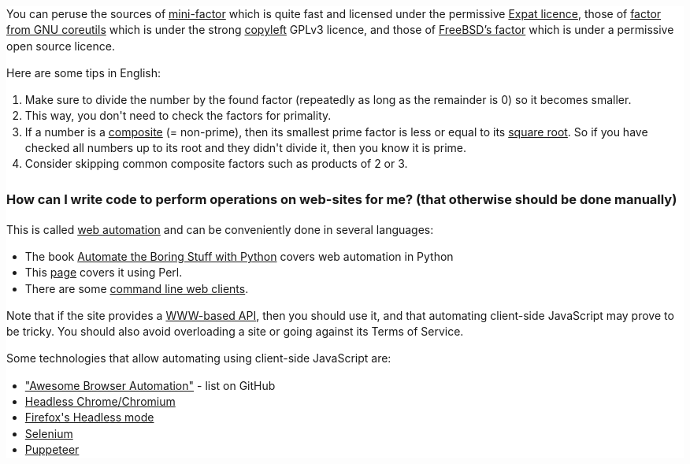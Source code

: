 You can peruse the sources of
[mini-factor](https://github.com/shlomif/mini-factor) which is quite
fast and licensed under the permissive [Expat
licence](https://tldrlegal.com/license/mit-license), those of [factor
from GNU
coreutils](https://github.com/coreutils/coreutils/blob/master/src/factor.c)
which is under the strong
[copyleft](https://en.wikipedia.org/wiki/Copyleft) GPLv3 licence, and
those of [FreeBSD’s
factor](https://svnweb.freebsd.org/base/head/usr.bin/factor/factor.c?view=log)
which is under a permissive open source licence.

Here are some tips in English:

1.  Make sure to divide the number by the found factor (repeatedly as
    long as the remainder is 0) so it becomes smaller.
2.  This way, you don't need to check the factors for primality.
3.  If a number is a
    [composite](https://en.wikipedia.org/wiki/Composite_number) (=
    non-prime), then its smallest prime factor is less or equal to its
    [square root](https://en.wikipedia.org/wiki/Square_root). So if you
    have checked all numbers up to its root and they didn't divide it,
    then you know it is prime.
4.  Consider skipping common composite factors such as products of 2 or
    3.

### How can I write code to perform operations on web-sites for me? (that otherwise should be done manually)

This is called [web
automation](https://duckduckgo.com/?q=web+automation;ia=web) and can be
conveniently done in several languages:

- The book [Automate the Boring Stuff with
  Python](http://automatetheboringstuff.com/) covers web automation in
  Python
- This [page](http://perl-begin.org/uses/web-automation/) covers it
  using Perl.
- There are some [command line web
  clients](http://www.shlomifish.org/open-source/resources/networking-clients/#cmd-line-WWW-clients).

Note that if the site provides a [WWW-based
API](https://en.wikipedia.org/wiki/Web_API), then you should use it, and
that automating client-side JavaScript may prove to be tricky. You
should also avoid overloading a site or going against its Terms of
Service.

Some technologies that allow automating using client-side JavaScript
are:

- ["Awesome Browser
  Automation"](https://github.com/angrykoala/awesome-browser-automation#readme) -
  list on GitHub
- [Headless
  Chrome/Chromium](https://developers.google.com/web/updates/2017/04/headless-chrome)
- [Firefox's Headless
  mode](https://developer.mozilla.org/en-US/docs/Mozilla/Firefox/Headless_mode)
- [Selenium](https://en.wikipedia.org/wiki/Selenium_%28software%29)
- [Puppeteer](https://github.com/puppeteer/puppeteer)
